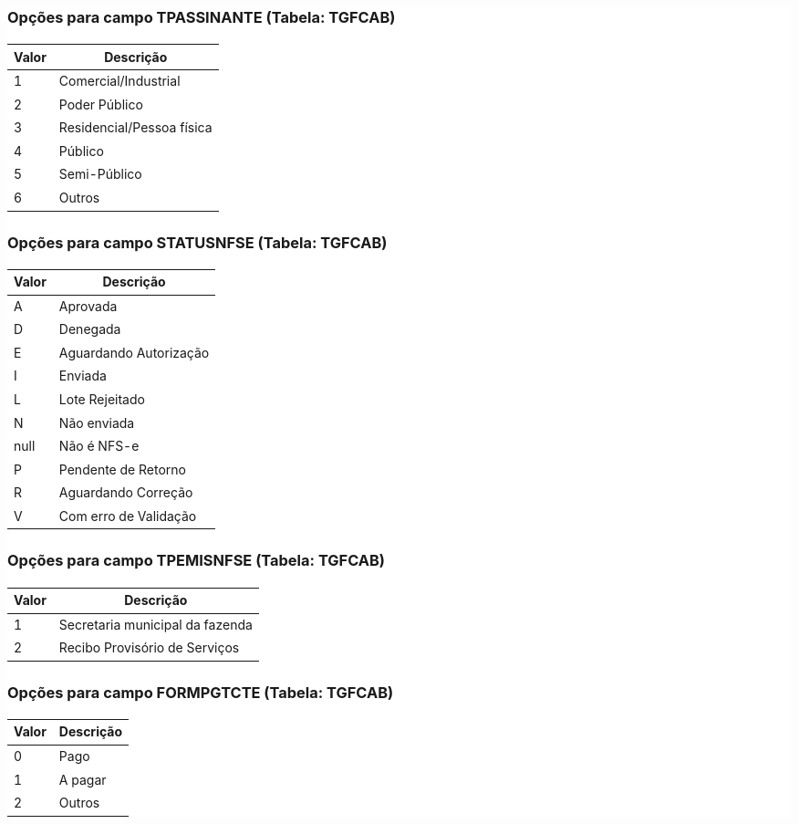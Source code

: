 ### Opções para campo TPASSINANTE (Tabela: TGFCAB)
| Valor | Descrição |
|-------|-----------|
| 1 | Comercial/Industrial |
| 2 | Poder Público |
| 3 | Residencial/Pessoa física |
| 4 | Público |
| 5 | Semi-Público |
| 6 | Outros |

### Opções para campo STATUSNFSE (Tabela: TGFCAB)
| Valor | Descrição |
|-------|-----------|
| A | Aprovada |
| D | Denegada |
| E | Aguardando Autorização |
| I | Enviada |
| L | Lote Rejeitado |
| N | Não enviada |
| null | Não é NFS-e |
| P | Pendente de Retorno |
| R | Aguardando Correção |
| V | Com erro de Validação |

### Opções para campo TPEMISNFSE (Tabela: TGFCAB)
| Valor | Descrição |
|-------|-----------|
| 1 | Secretaria municipal da fazenda |
| 2 | Recibo Provisório de Serviços |

### Opções para campo FORMPGTCTE (Tabela: TGFCAB)
| Valor | Descrição |
|-------|-----------|
| 0 | Pago |
| 1 | A pagar |
| 2 | Outros |
